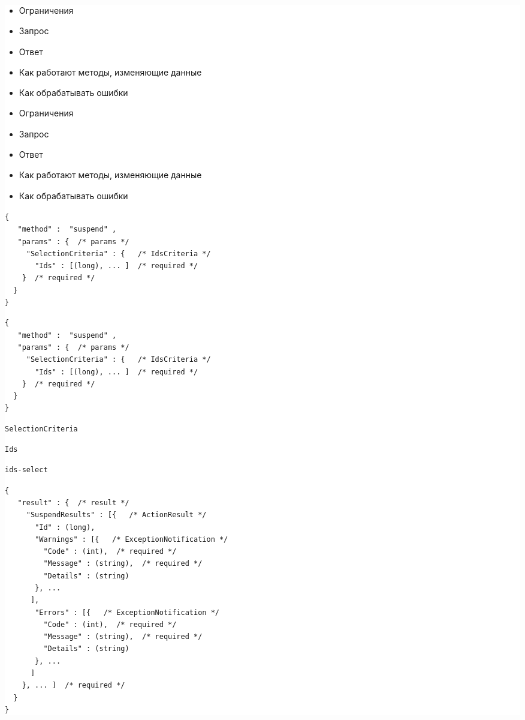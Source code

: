 - Ограничения
- Запрос
- Ответ

- Как работают методы, изменяющие данные
- Как обрабатывать ошибки

- Ограничения
- Запрос
- Ответ

- Как работают методы, изменяющие данные
- Как обрабатывать ошибки

```
{
   "method" :  "suspend" ,
   "params" : {  /* params */ 
     "SelectionCriteria" : {   /* IdsCriteria */ 
       "Ids" : [(long), ... ]  /* required */ 
    }  /* required */ 
  }
}
```

```
{
   "method" :  "suspend" ,
   "params" : {  /* params */ 
     "SelectionCriteria" : {   /* IdsCriteria */ 
       "Ids" : [(long), ... ]  /* required */ 
    }  /* required */ 
  }
}
```

`SelectionCriteria`

`Ids`

`ids-select`

```
{
   "result" : {  /* result */ 
     "SuspendResults" : [{   /* ActionResult */ 
       "Id" : (long),
       "Warnings" : [{   /* ExceptionNotification */ 
         "Code" : (int),  /* required */ 
         "Message" : (string),  /* required */ 
         "Details" : (string)
       }, ...
      ],
       "Errors" : [{   /* ExceptionNotification */ 
         "Code" : (int),  /* required */ 
         "Message" : (string),  /* required */ 
         "Details" : (string)
       }, ...
      ]
    }, ... ]  /* required */ 
  }
}
```

